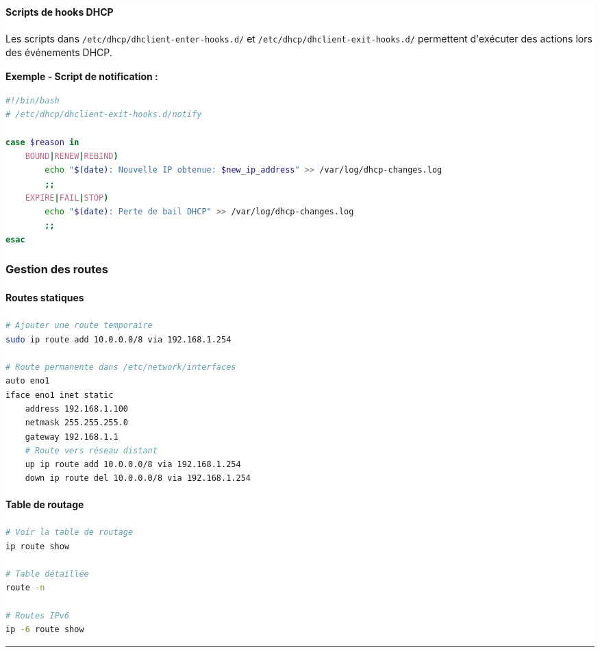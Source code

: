 #### Scripts de hooks DHCP

Les scripts dans `/etc/dhcp/dhclient-enter-hooks.d/` et `/etc/dhcp/dhclient-exit-hooks.d/` permettent d'exécuter des actions lors des événements DHCP.

**Exemple - Script de notification :**
```bash
#!/bin/bash
# /etc/dhcp/dhclient-exit-hooks.d/notify

case $reason in
    BOUND|RENEW|REBIND)
        echo "$(date): Nouvelle IP obtenue: $new_ip_address" >> /var/log/dhcp-changes.log
        ;;
    EXPIRE|FAIL|STOP)
        echo "$(date): Perte de bail DHCP" >> /var/log/dhcp-changes.log
        ;;
esac
```

### Gestion des routes

#### Routes statiques

```bash
# Ajouter une route temporaire
sudo ip route add 10.0.0.0/8 via 192.168.1.254

# Route permanente dans /etc/network/interfaces
auto eno1
iface eno1 inet static
    address 192.168.1.100
    netmask 255.255.255.0
    gateway 192.168.1.1
    # Route vers réseau distant
    up ip route add 10.0.0.0/8 via 192.168.1.254
    down ip route del 10.0.0.0/8 via 192.168.1.254
```

#### Table de routage

```bash
# Voir la table de routage
ip route show

# Table détaillée
route -n

# Routes IPv6
ip -6 route show
```

---
